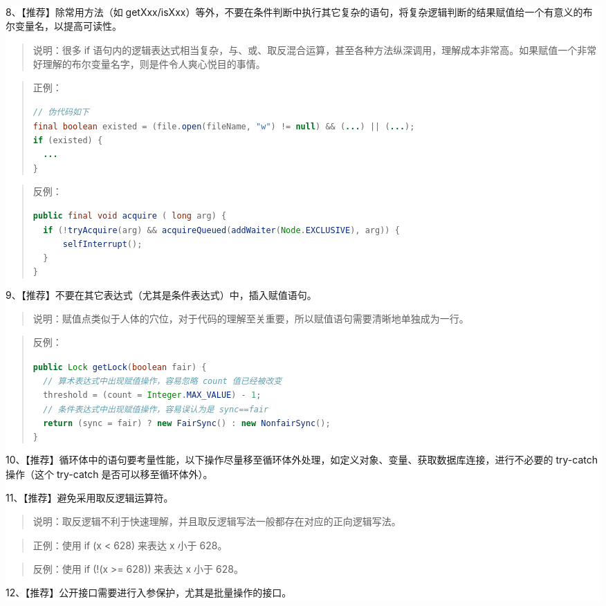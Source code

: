 

8、【推荐】除常用方法（如 getXxx/isXxx）等外，不要在条件判断中执行其它复杂的语句，将复杂逻辑判断的结果赋值给一个有意义的布尔变量名，以提高可读性。

> 说明：很多 if 语句内的逻辑表达式相当复杂，与、或、取反混合运算，甚至各种方法纵深调用，理解成本非常高。如果赋值一个非常好理解的布尔变量名字，则是件令人爽心悦目的事情。

> 正例：
>
> ~~~java
> // 伪代码如下
> final boolean existed = (file.open(fileName, "w") != null) && (...) || (...);
> if (existed) {
> 	...
> }
> ~~~

> 反例：
>
> ~~~java
> public final void acquire ( long arg) {
> 	if (!tryAcquire(arg) && acquireQueued(addWaiter(Node.EXCLUSIVE), arg)) {
> 		selfInterrupt();
> 	}
> }
> ~~~



9、【推荐】不要在其它表达式（尤其是条件表达式）中，插入赋值语句。

> 说明：赋值点类似于人体的穴位，对于代码的理解至关重要，所以赋值语句需要清晰地单独成为一行。

> 反例：
>
> ~~~java
> public Lock getLock(boolean fair) {
> 	// 算术表达式中出现赋值操作，容易忽略 count 值已经被改变
> 	threshold = (count = Integer.MAX_VALUE) - 1;
> 	// 条件表达式中出现赋值操作，容易误认为是 sync==fair
> 	return (sync = fair) ? new FairSync() : new NonfairSync();
> }
> ~~~



10、【推荐】循环体中的语句要考量性能，以下操作尽量移至循环体外处理，如定义对象、变量、获取数据库连接，进行不必要的 try-catch 操作（这个 try-catch 是否可以移至循环体外）。



11、【推荐】避免采用取反逻辑运算符。

> 说明：取反逻辑不利于快速理解，并且取反逻辑写法一般都存在对应的正向逻辑写法。

> 正例：使用 if (x < 628) 来表达 x 小于 628。

> 反例：使用 if (!(x >= 628)) 来表达 x 小于 628。



12、【推荐】公开接口需要进行入参保护，尤其是批量操作的接口。
